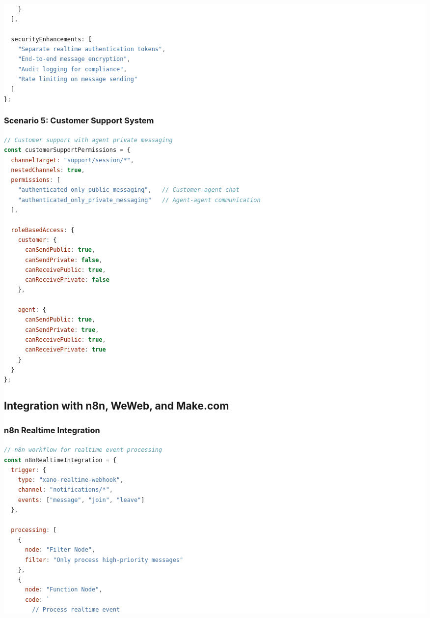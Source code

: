 ```javascript
    }
  ],
  
  securityEnhancements: [
    "Separate realtime authentication tokens",
    "End-to-end message encryption",
    "Audit logging for compliance",
    "Rate limiting on message sending"
  ]
};
```

### Scenario 5: Customer Support System
```javascript
// Customer support with agent private messaging
const customerSupportPermissions = {
  channelTarget: "support/session/*",
  nestedChannels: true,
  permissions: [
    "authenticated_only_public_messaging",   // Customer-agent chat
    "authenticated_only_private_messaging"   // Agent-agent communication
  ],
  
  roleBasedAccess: {
    customer: {
      canSendPublic: true,
      canSendPrivate: false,
      canReceivePublic: true,
      canReceivePrivate: false
    },
    
    agent: {
      canSendPublic: true,
      canSendPrivate: true,
      canReceivePublic: true,  
      canReceivePrivate: true
    }
  }
};
```

## Integration with n8n, WeWeb, and Make.com

### n8n Realtime Integration
```javascript
// n8n workflow for realtime event processing
const n8nRealtimeIntegration = {
  trigger: {
    type: "xano-realtime-webhook",
    channel: "notifications/*",
    events: ["message", "join", "leave"]
  },
  
  processing: [
    {
      node: "Filter Node",
      filter: "Only process high-priority messages"
    },
    {
      node: "Function Node", 
      code: `
        // Process realtime event
```